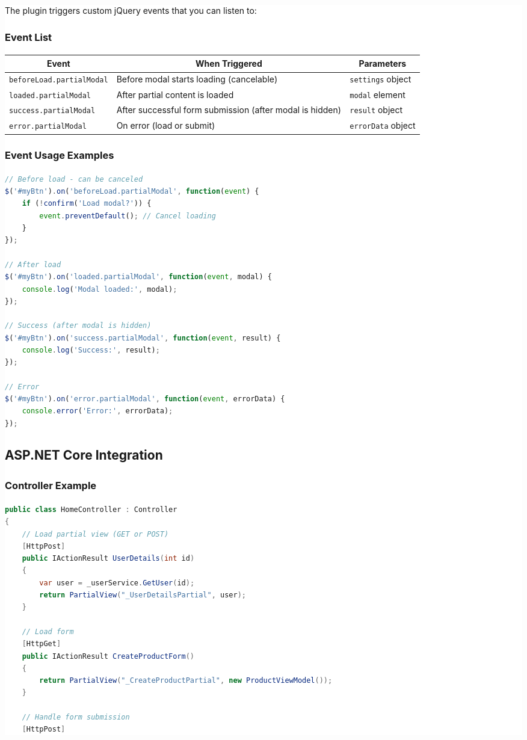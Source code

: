 The plugin triggers custom jQuery events that you can listen to:

### Event List

| Event | When Triggered | Parameters |
|-------|----------------|------------|
| `beforeLoad.partialModal` | Before modal starts loading (cancelable) | `settings` object |
| `loaded.partialModal` | After partial content is loaded | `modal` element |
| `success.partialModal` | After successful form submission (after modal is hidden) | `result` object |
| `error.partialModal` | On error (load or submit) | `errorData` object |

### Event Usage Examples

```javascript
// Before load - can be canceled
$('#myBtn').on('beforeLoad.partialModal', function(event) {
    if (!confirm('Load modal?')) {
        event.preventDefault(); // Cancel loading
    }
});

// After load
$('#myBtn').on('loaded.partialModal', function(event, modal) {
    console.log('Modal loaded:', modal);
});

// Success (after modal is hidden)
$('#myBtn').on('success.partialModal', function(event, result) {
    console.log('Success:', result);
});

// Error
$('#myBtn').on('error.partialModal', function(event, errorData) {
    console.error('Error:', errorData);
});
```

## ASP.NET Core Integration

### Controller Example

```csharp
public class HomeController : Controller
{
    // Load partial view (GET or POST)
    [HttpPost]
    public IActionResult UserDetails(int id)
    {
        var user = _userService.GetUser(id);
        return PartialView("_UserDetailsPartial", user);
    }

    // Load form
    [HttpGet]
    public IActionResult CreateProductForm()
    {
        return PartialView("_CreateProductPartial", new ProductViewModel());
    }

    // Handle form submission
    [HttpPost]
```